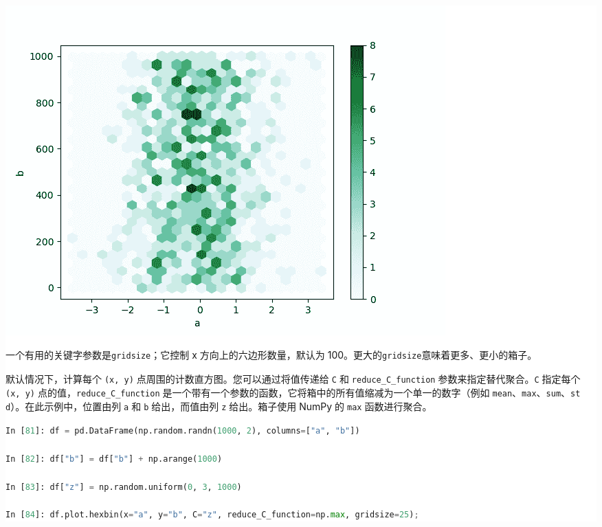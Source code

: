 ![../_images/hexbin_plot.png](img/2646219bcd7c3470b5184459c89ff5e1.png)

一个有用的关键字参数是`gridsize`；它控制 x 方向上的六边形数量，默认为 100。更大的`gridsize`意味着更多、更小的箱子。

默认情况下，计算每个 `(x, y)` 点周围的计数直方图。您可以通过将值传递给 `C` 和 `reduce_C_function` 参数来指定替代聚合。`C` 指定每个 `(x, y)` 点的值，`reduce_C_function` 是一个带有一个参数的函数，它将箱中的所有值缩减为一个单一的数字（例如 `mean`、`max`、`sum`、`std`）。在此示例中，位置由列 `a` 和 `b` 给出，而值由列 `z` 给出。箱子使用 NumPy 的 `max` 函数进行聚合。

```py
In [81]: df = pd.DataFrame(np.random.randn(1000, 2), columns=["a", "b"])

In [82]: df["b"] = df["b"] + np.arange(1000)

In [83]: df["z"] = np.random.uniform(0, 3, 1000)

In [84]: df.plot.hexbin(x="a", y="b", C="z", reduce_C_function=np.max, gridsize=25); 
```
